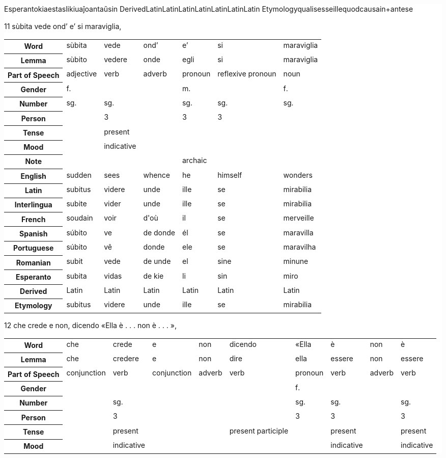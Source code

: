 <tr><th>Esperanto</th><td>kia</td><td>estas</td><td>li</td><td>kiu</td><td>aĵo</td><td>antaŭ</td><td>sin</td></tr>
<tr><th>Derived</th><td>Latin</td><td>Latin</td><td>Latin</td><td>Latin</td><td>Latin</td><td>Latin</td><td>Latin</td></tr>
<tr><th>Etymology</th><td>qualis</td><td>esse</td><td>ille</td><td>quod</td><td>causa</td><td>in+ante</td><td>se</td></tr>
</table>

11 sùbita vede ond’ e’ si maraviglia,

<table>
<tr><th>Word</th><td>sùbita</td><td>vede</td><td>ond’</td><td>e’</td><td>si</td><td>maraviglia</td></tr>
<tr><th>Lemma</th><td>sùbito</td><td>vedere</td><td>onde</td><td>egli</td><td>si</td><td>maraviglia</td></tr>
<tr><th>Part of Speech</th><td>adjective</td><td>verb</td><td>adverb</td><td>pronoun</td><td>reflexive pronoun</td><td>noun</td></tr>
<tr><th>Gender</th><td>f.</td><td></td><td></td><td>m.</td><td></td><td>f.</td></tr>
<tr><th>Number</th><td>sg.</td><td>sg.</td><td></td><td>sg.</td><td>sg.</td><td>sg.</td></tr>
<tr><th>Person</th><td></td><td>3</td><td></td><td>3</td><td>3</td><td></td></tr>
<tr><th>Tense</th><td></td><td>present</td><td></td><td></td><td></td><td></td></tr>
<tr><th>Mood</th><td></td><td>indicative</td><td></td><td></td><td></td><td></td></tr>
<tr><th>Note</th><td></td><td></td><td></td><td>archaic</td><td></td><td></td></tr>
<tr><th>English</th><td>sudden</td><td>sees</td><td>whence</td><td>he</td><td>himself</td><td>wonders</td></tr>
<tr><th>Latin</th><td>subitus</td><td>videre</td><td>unde</td><td>ille</td><td>se</td><td>mirabilia</td></tr>
<tr><th>Interlingua</th><td>subite</td><td>vider</td><td>unde</td><td>ille</td><td>se</td><td>mirabilia</td></tr>
<tr><th>French</th><td>soudain</td><td>voir</td><td>d'où</td><td>il</td><td>se</td><td>merveille</td></tr>
<tr><th>Spanish</th><td>súbito</td><td>ve</td><td>de donde</td><td>él</td><td>se</td><td>maravilla</td></tr>
<tr><th>Portuguese</th><td>súbito</td><td>vê</td><td>donde</td><td>ele</td><td>se</td><td>maravilha</td></tr>
<tr><th>Romanian</th><td>subit</td><td>vede</td><td>de unde</td><td>el</td><td>sine</td><td>minune</td></tr>
<tr><th>Esperanto</th><td>subita</td><td>vidas</td><td>de kie</td><td>li</td><td>sin</td><td>miro</td></tr>
<tr><th>Derived</th><td>Latin</td><td>Latin</td><td>Latin</td><td>Latin</td><td>Latin</td><td>Latin</td></tr>
<tr><th>Etymology</th><td>subitus</td><td>videre</td><td>unde</td><td>ille</td><td>se</td><td>mirabilia</td></tr>
</table>

12 che crede e non, dicendo «Ella è . . . non è . . . »,

<table>
<tr><th>Word</th><td>che</td><td>crede</td><td>e</td><td>non</td><td>dicendo</td><td>«Ella</td><td>è</td><td>non</td><td>è</td></tr>
<tr><th>Lemma</th><td>che</td><td>credere</td><td>e</td><td>non</td><td>dire</td><td>ella</td><td>essere</td><td>non</td><td>essere</td></tr>
<tr><th>Part of Speech</th><td>conjunction</td><td>verb</td><td>conjunction</td><td>adverb</td><td>verb</td><td>pronoun</td><td>verb</td><td>adverb</td><td>verb</td></tr>
<tr><th>Gender</th><td></td><td></td><td></td><td></td><td></td><td>f.</td><td></td><td></td><td></td></tr>
<tr><th>Number</th><td></td><td>sg.</td><td></td><td></td><td></td><td>sg.</td><td>sg.</td><td></td><td>sg.</td></tr>
<tr><th>Person</th><td></td><td>3</td><td></td><td></td><td></td><td>3</td><td>3</td><td></td><td>3</td></tr>
<tr><th>Tense</th><td></td><td>present</td><td></td><td></td><td>present participle</td><td></td><td>present</td><td></td><td>present</td></tr>
<tr><th>Mood</th><td></td><td>indicative</td><td></td><td></td><td></td><td></td><td>indicative</td><td></td><td>indicative</td></tr>